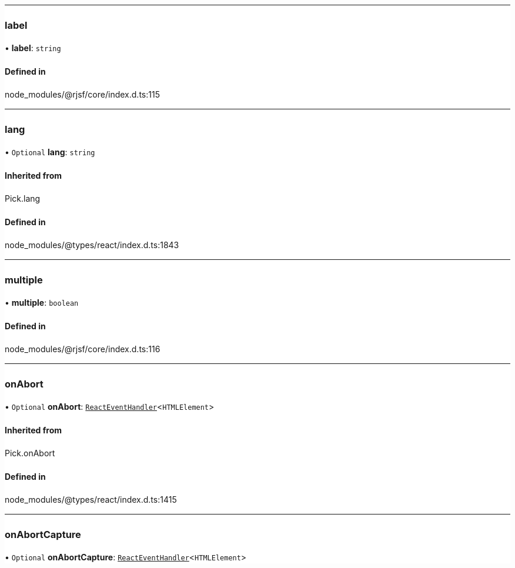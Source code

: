 ___

### label

• **label**: `string`

#### Defined in

node_modules/@rjsf/core/index.d.ts:115

___

### lang

• `Optional` **lang**: `string`

#### Inherited from

Pick.lang

#### Defined in

node_modules/@types/react/index.d.ts:1843

___

### multiple

• **multiple**: `boolean`

#### Defined in

node_modules/@rjsf/core/index.d.ts:116

___

### onAbort

• `Optional` **onAbort**: [`ReactEventHandler`](../modules/components_Container._internal_.md#reacteventhandler)<`HTMLElement`\>

#### Inherited from

Pick.onAbort

#### Defined in

node_modules/@types/react/index.d.ts:1415

___

### onAbortCapture

• `Optional` **onAbortCapture**: [`ReactEventHandler`](../modules/components_Container._internal_.md#reacteventhandler)<`HTMLElement`\>
